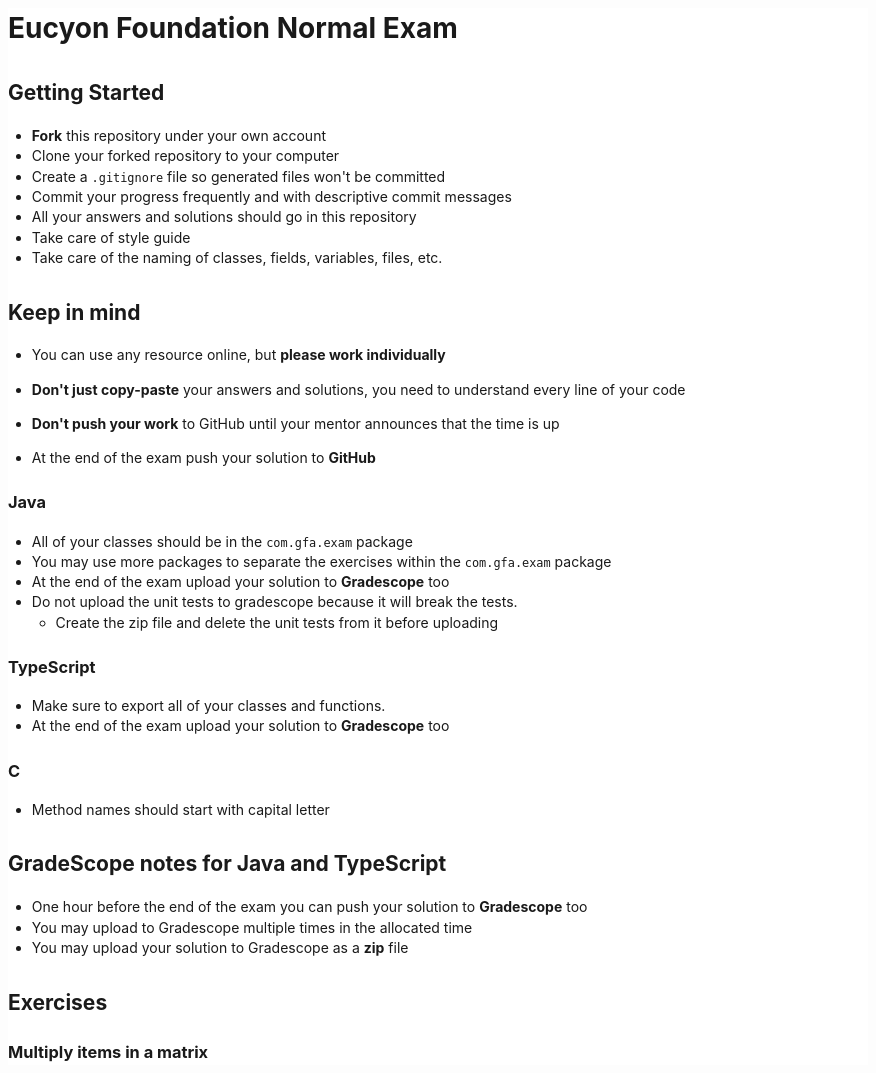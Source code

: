 # Eucyon Foundation Normal Exam

## Getting Started

- **Fork** this repository under your own account
- Clone your forked repository to your computer
- Create a `.gitignore` file so generated files won't be committed
- Commit your progress frequently and with descriptive commit messages
- All your answers and solutions should go in this repository
- Take care of style guide
- Take care of the naming of classes, fields, variables, files, etc.

## Keep in mind

- You can use any resource online, but **please work individually**

- **Don't just copy-paste** your answers and solutions,
  you need to understand every line of your code
- **Don't push your work** to GitHub until your mentor announces
  that the time is up
- At the end of the exam push your solution to **GitHub**

### Java

- All of your classes should be in the `com.gfa.exam` package
- You may use more packages to separate the exercises within the `com.gfa.exam`
  package
- At the end of the exam upload your solution to **Gradescope** too
- Do not upload the unit tests to gradescope because it will break the tests.
  - Create the zip file and delete the unit tests from it before uploading

### TypeScript

- Make sure to export all of your classes and functions.
- At the end of the exam upload your solution to **Gradescope** too

### C

- Method names should start with capital letter

## GradeScope notes for Java and TypeScript

- One hour before the end of the exam you can push your solution to **Gradescope** too
- You may upload to Gradescope multiple times in the allocated time
- You may upload your solution to Gradescope as a **zip** file

## Exercises

### Multiply items in a matrix

